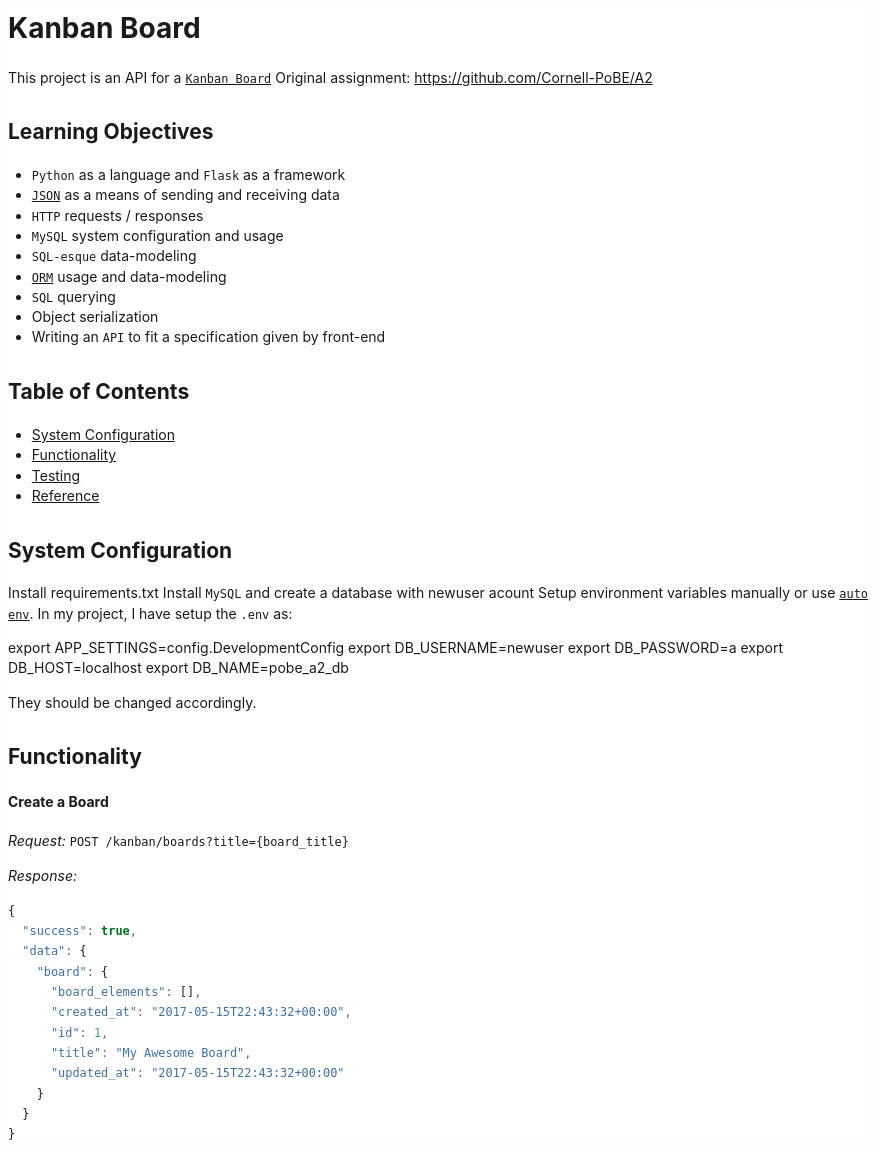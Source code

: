 # Kanban Board

This project is an API for a [`Kanban Board`](https://leankit.com/learn/kanban/kanban-board/) 
Original assignment: https://github.com/Cornell-PoBE/A2

## Learning Objectives

* `Python` as a language and `Flask` as a framework
* [`JSON`](http://www.json.org/) as a means of sending and receiving data
* `HTTP` requests / responses
* `MySQL` system configuration and usage
* `SQL-esque` data-modeling
* [`ORM`](http://flask-sqlalchemy.pocoo.org/2.1/) usage and data-modeling
* `SQL` querying
* Object serialization
* Writing an `API` to fit a specification given by front-end

## Table of Contents

* [System Configuration](#system-configuration)
* [Functionality](#functionality)
* [Testing](#testing)
* [Reference](#reference)

## System Configuration

Install requirements.txt 
Install  `MySQL` and create a database with newuser acount
Setup environment variables manually or use [`autoenv`](https://github.com/kennethreitz/autoenv). In my project, I have setup the `.env` as:

export APP_SETTINGS=config.DevelopmentConfig
export DB_USERNAME=newuser
export DB_PASSWORD=a
export DB_HOST=localhost
export DB_NAME=pobe_a2_db

They should be changed accordingly.

## Functionality

#### Create a Board
*Request:* `POST /kanban/boards?title={board_title}`

*Response:*
````javascript
{
  "success": true,
  "data": {
    "board": {
      "board_elements": [],
      "created_at": "2017-05-15T22:43:32+00:00",
      "id": 1,
      "title": "My Awesome Board",
      "updated_at": "2017-05-15T22:43:32+00:00"
    }
  }
}
````
